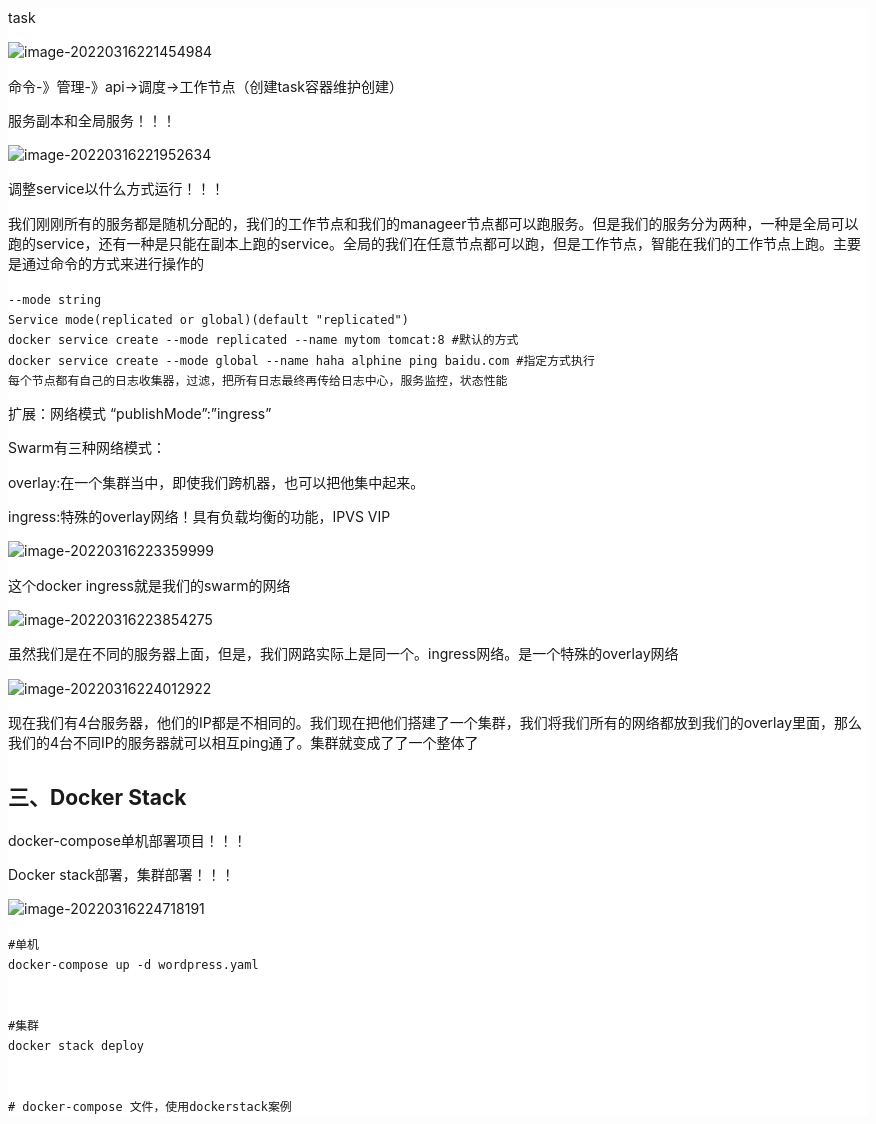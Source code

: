 task

![image-20220316221454984](https://cdn.jsdelivr.net/gh/liuhuanhuan963019/blogPicture/md_photos/image-20220316221454984.png)

命令-》管理-》api->调度->工作节点（创建task容器维护创建）

服务副本和全局服务！！！



![image-20220316221952634](https://cdn.jsdelivr.net/gh/liuhuanhuan963019/blogPicture/md_photos/image-20220316221952634.png)

调整service以什么方式运行！！！

我们刚刚所有的服务都是随机分配的，我们的工作节点和我们的manageer节点都可以跑服务。但是我们的服务分为两种，一种是全局可以跑的service，还有一种是只能在副本上跑的service。全局的我们在任意节点都可以跑，但是工作节点，智能在我们的工作节点上跑。主要是通过命令的方式来进行操作的

```shell
--mode string
Service mode(replicated or global)(default "replicated")
docker service create --mode replicated --name mytom tomcat:8 #默认的方式
docker service create --mode global --name haha alphine ping baidu.com #指定方式执行
每个节点都有自己的日志收集器，过滤，把所有日志最终再传给日志中心，服务监控，状态性能
```

扩展：网络模式  “publishMode”:”ingress”

Swarm有三种网络模式：

overlay:在一个集群当中，即使我们跨机器，也可以把他集中起来。

ingress:特殊的overlay网络！具有负载均衡的功能，IPVS VIP

![image-20220316223359999](https://cdn.jsdelivr.net/gh/liuhuanhuan963019/blogPicture/md_photos/image-20220316223359999.png)

这个docker ingress就是我们的swarm的网络

![image-20220316223854275](https://cdn.jsdelivr.net/gh/liuhuanhuan963019/blogPicture/md_photos/image-20220316223854275.png)

虽然我们是在不同的服务器上面，但是，我们网路实际上是同一个。ingress网络。是一个特殊的overlay网络

![image-20220316224012922](C:/Users/lhh/AppData/Roaming/Typora/typora-user-images/image-20220316224012922.png)

现在我们有4台服务器，他们的IP都是不相同的。我们现在把他们搭建了一个集群，我们将我们所有的网络都放到我们的overlay里面，那么我们的4台不同IP的服务器就可以相互ping通了。集群就变成了了一个整体了

## 三、Docker  Stack

docker-compose单机部署项目！！！

Docker stack部署，集群部署！！！

![image-20220316224718191](https://cdn.jsdelivr.net/gh/liuhuanhuan963019/blogPicture/md_photos/image-20220316224718191.png)

~~~shell
#单机
docker-compose up -d wordpress.yaml


#集群
docker stack deploy


# docker-compose 文件，使用dockerstack案例

~~~
